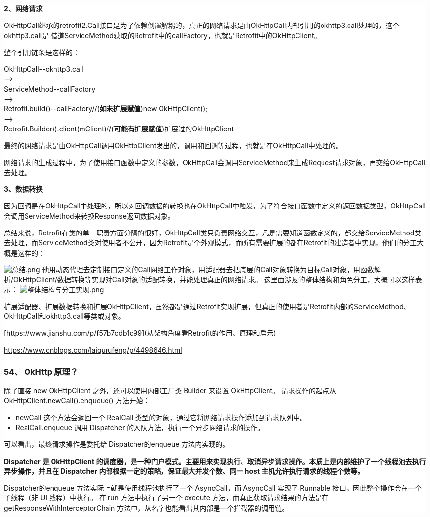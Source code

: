 **2、网络请求**

OkHttpCall继承的retrofit2.Call接口是为了依赖倒置解耦的，真正的网络请求是由OkHttpCall内部引用的okhttp3.call处理的，这个okhttp3.call是
借道ServiceMethod获取的Retrofit中的callFactory，也就是Retrofit中的OkHttpClient。

整个引用链条是这样的：

OkHttpCall--okhttp3.call</br>
--></br>
ServiceMethod--callFactory</br>
--></br>
Retrofit.build()--callFactory//(**如未扩展赋值**)new OkHttpClient();</br>
--></br>
Retrofit.Builder().client(mClient)//(**可能有扩展赋值**)扩展过的OkHttpClient</br>

最终的网络请求是由OkHttpCall调用OkHttpClient发出的，调用和回调等过程，也就是在OkHttpCall中处理的。

网络请求的生成过程中，为了使用接口函数中定义的参数，OkHttpCall会调用ServiceMethod来生成Request请求对象，再交给OkHttpCall去处理。

**3、数据转换**

因为回调是在OkHttpCall中处理的，所以对回调数据的转换也在OkHttpCall中触发，为了符合接口函数中定义的返回数据类型，OkHttpCall会调用ServiceMethod来转换Response返回数据对象。

总结来说，Retrofit在类的单一职责方面分隔的很好，OkHttpCall类只负责网络交互，凡是需要知道函数定义的，都交给ServiceMethod类去处理，而ServiceMethod类对使用者不公开，因为Retrofit是个外观模式，而所有需要扩展的都在Retrofit的建造者中实现，他们的分工大概是这样的：

![总结.png](https://z3.ax1x.com/2021/09/25/4sa4bV.png)
他用动态代理去定制接口定义的Call网络工作对象，用适配器去把底层的Call对象转换为目标Call对象，用函数解析/OkHttpClient/数据转换等实现对Call对象的适配转换，并能处理真正的网络请求。
这里面涉及的整体结构和角色分工，大概可以这样表示：
![整体结构与分工实现.png](https://z3.ax1x.com/2021/09/25/4sdQ2j.png)

扩展适配器、扩展数据转换和扩展OkHttpClient，虽然都是通过Retrofit实现扩展，但真正的使用者是Retrofit内部的ServiceMethod、OkHttpCall和okhttp3.call等类或对象。

[https://www.jianshu.com/p/f57b7cdb1c99](从架构角度看Retrofit的作用、原理和启示)

https://www.cnblogs.com/laiqurufeng/p/4498646.html

### 54、 OkHttp 原理？
除了直接 new OkHttpClient 之外，还可以使用内部工厂类 Builder 来设置 OkHttpClient。
请求操作的起点从 OkHttpClient.newCall().enqueue() 方法开始：
+ newCall
这个方法会返回一个 RealCall 类型的对象，通过它将网络请求操作添加到请求队列中。
+ RealCall.enqueue
调用 Dispatcher 的入队方法，执行一个异步网络请求的操作。

可以看出，最终请求操作是委托给 Dispatcher的enqueue 方法内实现的。

**Dispatcher 是 OkHttpClient 的调度器，是一种门户模式。主要用来实现执行、取消异步请求操作。本质上是内部维护了一个线程池去执行异步操作，并且在 Dispatcher 内部根据一定的策略，保证最大并发个数、同一 host 主机允许执行请求的线程个数等。**

Dispatcher的enqueue 方法实际上就是使用线程池执行了一个 AsyncCall，而 AsyncCall 实现了 Runnable 接口，因此整个操作会在一个子线程（非 UI 线程）中执行。
在 run 方法中执行了另一个 execute 方法，而真正获取请求结果的方法是在 getResponseWithInterceptorChain 方法中，从名字也能看出其内部是一个拦截器的调用链。
